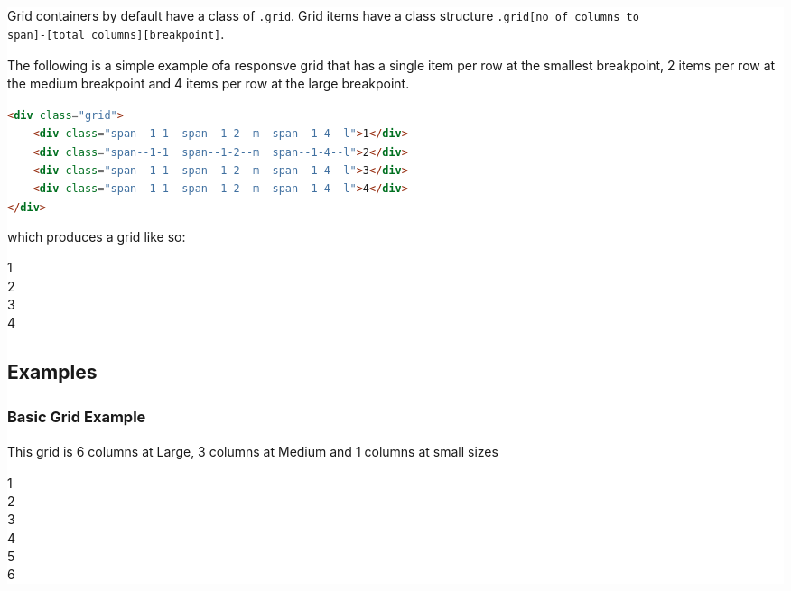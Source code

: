 Grid containers by default have a class of <code class="language-scss">.grid</code>. Grid items have a class structure <code class="language-scss">.grid[no of columns to span]-[total columns][breakpoint]</code>. 

The following is a simple example ofa responsve grid that has a single item per row at the smallest breakpoint, 2 items per row at the medium breakpoint and 4 items per row at the large breakpoint.

```html
<div class="grid">
    <div class="span--1-1  span--1-2--m  span--1-4--l">1</div>
    <div class="span--1-1  span--1-2--m  span--1-4--l">2</div>
    <div class="span--1-1  span--1-2--m  span--1-4--l">3</div>
    <div class="span--1-1  span--1-2--m  span--1-4--l">4</div>
</div>
```
which produces a grid like so:

<div class="example-grid">
    <div class="grid">
        <div class="span--1-1  span--1-2--m  span--1-4--l">
            <div class="example-grid__content">1</div>
        </div>
        <div class="span--1-1  span--1-2--m  span--1-4--l">
            <div class="example-grid__content">2</div>
        </div>
        <div class="span--1-1  span--1-2--m  span--1-4--l">
            <div class="example-grid__content">3</div>
        </div>
        <div class="span--1-1  span--1-2--m  span--1-4--l">
            <div class="example-grid__content">4</div>
        </div>
    </div>
</div>



## Examples

### Basic Grid Example

This grid is 6 columns at Large, 3 columns at Medium and 1 columns at small sizes

<div class="example-grid">
    <div class="grid">
        <div class="span--1-1  span--1-3--m  span--1-6--l">
            <div class="example-grid__content">1</div>
        </div>
        <div class="span--1-1  span--1-3--m  span--1-6--l">
            <div class="example-grid__content">2</div>
        </div>
        <div class="span--1-1  span--1-3--m  span--1-6--l">
            <div class="example-grid__content">3</div>
        </div>
        <div class="span--1-1  span--1-3--m  span--1-6--l">
            <div class="example-grid__content">4</div>
        </div>
        <div class="span--1-1  span--1-3--m  span--1-6--l">
            <div class="example-grid__content">5</div>
        </div>
        <div class="span--1-1  span--1-3--m  span--1-6--l">
            <div class="example-grid__content">6</div>
        </div>
    </div>
</div>

